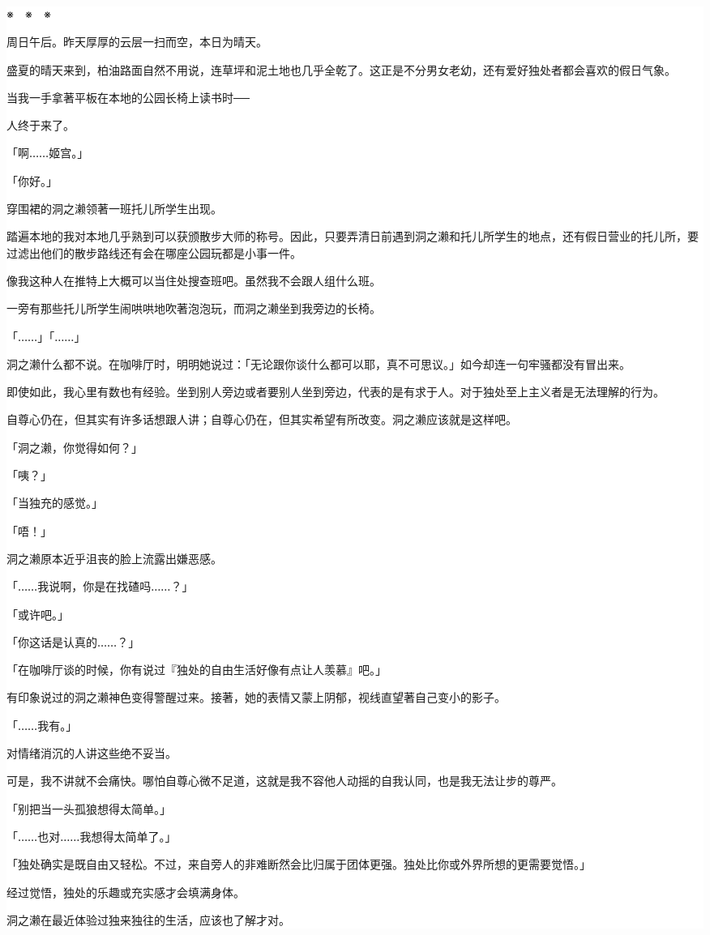 ※　※　※

周日午后。昨天厚厚的云层一扫而空，本日为晴天。

盛夏的晴天来到，柏油路面自然不用说，连草坪和泥土地也几乎全乾了。这正是不分男女老幼，还有爱好独处者都会喜欢的假日气象。

当我一手拿著平板在本地的公园长椅上读书时──

人终于来了。

「啊……姬宫。」

「你好。」

穿围裙的洞之濑领著一班托儿所学生出现。

踏遍本地的我对本地几乎熟到可以获颁散步大师的称号。因此，只要弄清日前遇到洞之濑和托儿所学生的地点，还有假日营业的托儿所，要过滤出他们的散步路线还有会在哪座公园玩都是小事一件。

像我这种人在推特上大概可以当住处搜查班吧。虽然我不会跟人组什么班。

一旁有那些托儿所学生闹哄哄地吹著泡泡玩，而洞之濑坐到我旁边的长椅。

「……」「……」

洞之濑什么都不说。在咖啡厅时，明明她说过：「无论跟你谈什么都可以耶，真不可思议。」如今却连一句牢骚都没有冒出来。

即使如此，我心里有数也有经验。坐到别人旁边或者要别人坐到旁边，代表的是有求于人。对于独处至上主义者是无法理解的行为。

自尊心仍在，但其实有许多话想跟人讲；自尊心仍在，但其实希望有所改变。洞之濑应该就是这样吧。

「洞之濑，你觉得如何？」

「咦？」

「当独充的感觉。」

「唔！」

洞之濑原本近乎沮丧的脸上流露出嫌恶感。

「……我说啊，你是在找碴吗……？」

「或许吧。」

「你这话是认真的……？」

「在咖啡厅谈的时候，你有说过『独处的自由生活好像有点让人羡慕』吧。」

有印象说过的洞之濑神色变得警醒过来。接著，她的表情又蒙上阴郁，视线直望著自己变小的影子。

「……我有。」

对情绪消沉的人讲这些绝不妥当。

可是，我不讲就不会痛快。哪怕自尊心微不足道，这就是我不容他人动摇的自我认同，也是我无法让步的尊严。

「别把当一头孤狼想得太简单。」

「……也对……我想得太简单了。」

「独处确实是既自由又轻松。不过，来自旁人的非难断然会比归属于团体更强。独处比你或外界所想的更需要觉悟。」

经过觉悟，独处的乐趣或充实感才会填满身体。

洞之濑在最近体验过独来独往的生活，应该也了解才对。
